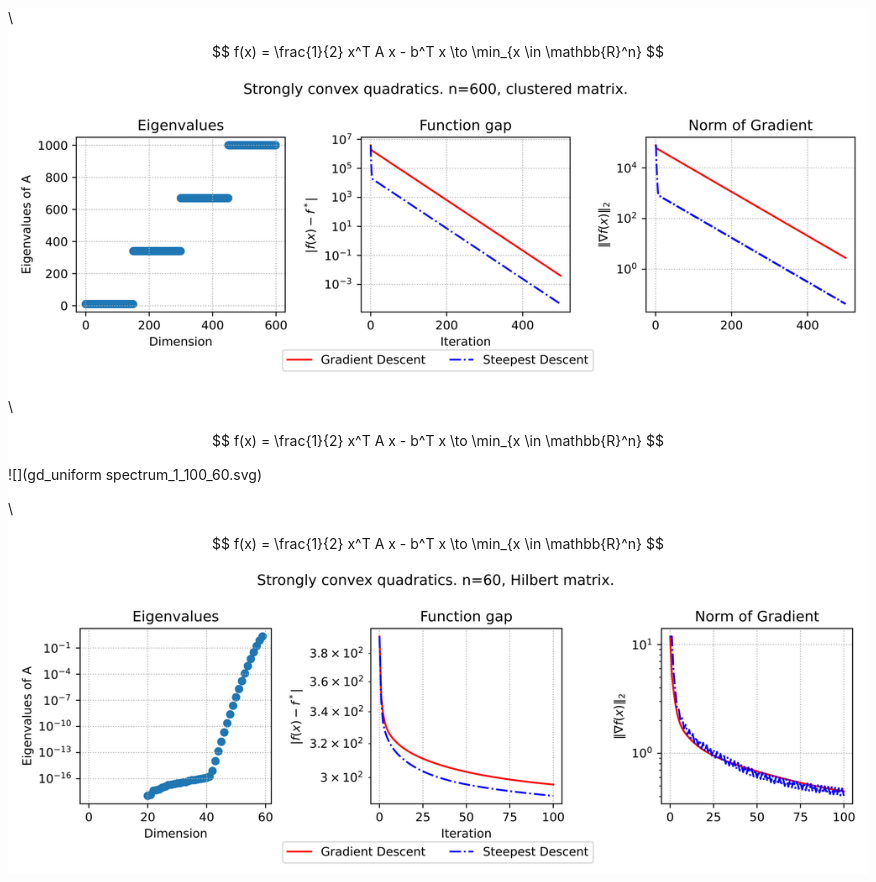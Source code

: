 \\

$$
f(x) = \frac{1}{2} x^T A x - b^T x \to \min_{x \in \mathbb{R}^n}
$$

![](gd_clustered_10_1000_600.svg)

\\

$$
f(x) = \frac{1}{2} x^T A x - b^T x \to \min_{x \in \mathbb{R}^n}
$$

![](gd_uniform spectrum_1_100_60.svg)

\\

$$
f(x) = \frac{1}{2} x^T A x - b^T x \to \min_{x \in \mathbb{R}^n}
$$


![](gd_Hilbert_1_10_60.svg)

